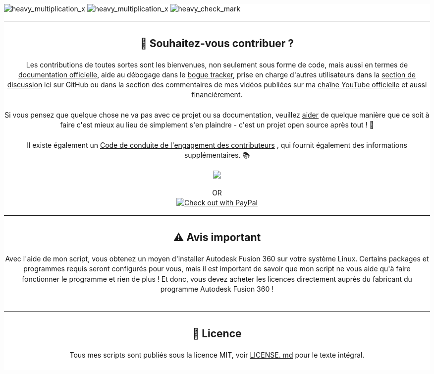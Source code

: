 <td><g-emoji class="g-emoji" alias="heavy_multiplication_x" fallback-src="https://github.githubassets.com/images/icons/emoji/unicode/2716.png"><img class="emoji" alt="heavy_multiplication_x" src="https://github.githubassets.com/images/icons/emoji/unicode/2716.png" width="20" height="20"></g-emoji></td>
<td><g-emoji class="g-emoji" alias="heavy_multiplication_x" fallback-src="https://github.githubassets.com/images/icons/emoji/unicode/2716.png"><img class="emoji" alt="heavy_multiplication_x" src="https://github.githubassets.com/images/icons/emoji/unicode/2716.png" width="20" height="20"></g-emoji></td>
<td><g-emoji class="g-emoji" alias="heavy_check_mark" fallback-src="https://github.githubassets.com/images/icons/emoji/unicode/2714.png"><img class="emoji" alt="heavy_check_mark" src="https://github.githubassets.com/images/icons/emoji/unicode/2714.png" width="20" height="20"></g-emoji></td>
</tr>
</tbody>
</table>
</br> 
</div>

---

<div id="fusion360-contribute" align="center">
<h2>📮 Souhaitez-vous contribuer ?</h2>
 Les contributions de toutes sortes sont les bienvenues, non seulement sous forme de code, mais aussi en termes de <a href="https://github.com/cryinkfly/Autodesk-Fusion-360-for-Linux/wiki/Documentation" >documentation officielle</a>, aide au débogage dans le <a href="https://github.com/cryinkfly/Autodesk-Fusion-360-for-Linux/issues">bogue tracker</a>, prise en charge d'autres utilisateurs dans la <a href="https://github.com/cryinkfly/Autodesk-Fusion-360-for-Linux/discussions">section de discussion</a> ici sur GitHub ou dans la section des commentaires de mes vidéos publiées sur ma <a href="https://www.youtube.com/channel/UCJO-EOBPtlVv5OycHkFPcRg">chaîne YouTube officielle</a> et aussi <a href="https://github.com/sponsors/cryinkfly"> financièrement</a>.
</br></br>
Si vous pensez que quelque chose ne va pas avec ce projet ou sa documentation, veuillez <a href="https://github.com/cryinkfly/cryinkfly/blob/main/SPONSORSHIP.md">aider</a> de quelque manière que ce soit à faire c'est mieux au lieu de simplement s'en plaindre - c'est un projet open source après tout ! 🎈
 </br></br>
 Il existe également un <a href="https://github.com/cryinkfly/Autodesk-Fusion-360-for-Linux/blob/main/.github/CODE_OF_CONDUCT.md">Code de conduite de l'engagement des contributeurs</a> , qui fournit également des informations supplémentaires. 📚
   </br></br>
  <a href="https://www.amazon.de/hz/wishlist/ls/MOK18Y12W61L#"><img src="https://user-images.githubusercontent.com/79079633/189486813-a101df9f-35dd-4aaa-8724-dd9fd1e5e86c.png" /></a>
 </br>
<p align="center">OR</>
</br>
<a href="https://www.paypal.com/donate/?hosted_button_id=TBVAGT45LMR6W"><img src="https://www.paypalobjects.com/webstatic/en_US/i/buttons/checkout-logo-small.png" alt="Check out with PayPal" /></a>
</div>

---

<div id="fusion360-notice" align="center">
<h2>⚠️ Avis important</h2>
Avec l'aide de mon script, vous obtenez un moyen d'installer Autodesk Fusion 360 sur votre système Linux. Certains packages et programmes requis seront configurés pour vous, mais il est important de savoir que mon script ne vous aide qu'à faire fonctionner le programme et rien de plus ! Et donc, vous devez acheter les licences directement auprès du fabricant du programme Autodesk Fusion 360 !
</br></br>
</div>

---

<div id="fusion360-license" align="center">
<h2>📃 Licence</h2>
Tous mes scripts sont publiés sous la licence MIT, voir <a href="https://github.com/cryinkfly/Fusion-360---Linux-Wine-Version-/blob/main/LICENSE.md">LICENSE. md</a> pour le texte intégral.
  </br></br>
</div>
